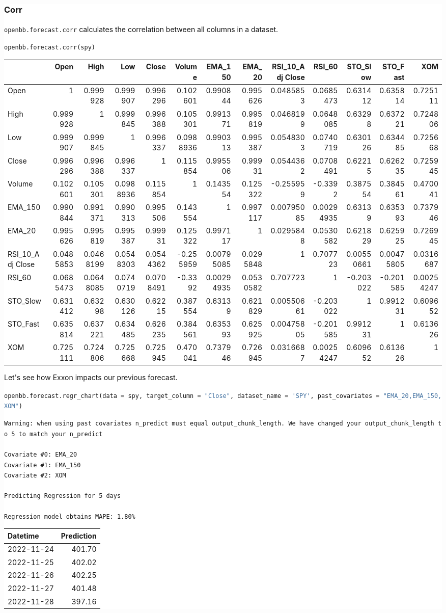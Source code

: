 ### Corr

`openbb.forecast.corr` calculates the correlation between all columns in a dataset.

```python
openbb.forecast.corr(spy)
```

|                  |      Open |      High |       Low |     Close |     Volume |    EMA_150 |    EMA_20 |   RSI_10_Adj Close |      RSI_60 |    STO_Slow |    STO_Fast |        XOM |
|:-----------------|----------:|----------:|----------:|----------:|-----------:|-----------:|----------:|-------------------:|------------:|------------:|------------:|-----------:|
| Open             | 1         | 0.999928  | 0.999907  | 0.996296  |  0.102601  | 0.990844   | 0.995626  |         0.0485853  |  0.0685473  |  0.631412   |  0.635814   | 0.725111   |
| High             | 0.999928  | 1         | 0.999845  | 0.996388  |  0.105301  | 0.991371   | 0.995819  |         0.0468199  |  0.0648085  |  0.63298    |  0.637221   | 0.724806   |
| Low              | 0.999907  | 0.999845  | 1         | 0.996337  |  0.0988936 | 0.990313   | 0.995387  |         0.0548303  |  0.0740719  |  0.630126   |  0.634485   | 0.725668   |
| Close            | 0.996296  | 0.996388  | 0.996337  | 1         |  0.115854  | 0.995506   | 0.99931   |         0.0544362  |  0.0708491  |  0.62215    |  0.626235   | 0.725945   |
| Volume           | 0.102601  | 0.105301  | 0.0988936 | 0.115854  |  1         | 0.143554   | 0.125322  |        -0.255959   | -0.3392     |  0.387554   |  0.384561   | 0.470041   |
| EMA_150          | 0.990844  | 0.991371  | 0.990313  | 0.995506  |  0.143554  | 1          | 0.997117  |         0.00795085 |  0.00294935 |  0.63139    |  0.635393   | 0.737946   |
| EMA_20           | 0.995626  | 0.995819  | 0.995387  | 0.99931   |  0.125322  | 0.997117   | 1         |         0.0295848  |  0.0530582  |  0.621829   |  0.625925   | 0.726945   |
| RSI_10_Adj Close | 0.0485853 | 0.0468199 | 0.0548303 | 0.0544362 | -0.255959  | 0.00795085 | 0.0295848 |         1          |  0.707723   |  0.00550661 |  0.00475805 | 0.0316687  |
| RSI_60           | 0.0685473 | 0.0648085 | 0.0740719 | 0.0708491 | -0.3392    | 0.00294935 | 0.0530582 |         0.707723   |  1          | -0.203022   | -0.201585   | 0.00254247 |
| STO_Slow         | 0.631412  | 0.63298   | 0.630126  | 0.62215   |  0.387554  | 0.63139    | 0.621829  |         0.00550661 | -0.203022   |  1          |  0.991231   | 0.609652   |
| STO_Fast         | 0.635814  | 0.637221  | 0.634485  | 0.626235  |  0.384561  | 0.635393   | 0.625925  |         0.00475805 | -0.201585   |  0.991231   |  1          | 0.613626   |
| XOM              | 0.725111  | 0.724806  | 0.725668  | 0.725945  |  0.470041  | 0.737946   | 0.726945  |         0.0316687  |  0.00254247 |  0.609652   |  0.613626   | 1          |

Let's see how Exxon impacts our previous forecast.

```python
openbb.forecast.regr_chart(data = spy, target_column = "Close", dataset_name = 'SPY', past_covariates = "EMA_20,EMA_150,XOM")
```

```console
Warning: when using past covariates n_predict must equal output_chunk_length. We have changed your output_chunk_length to 5 to match your n_predict

Covariate #0: EMA_20
Covariate #1: EMA_150
Covariate #2: XOM

Predicting Regression for 5 days

Regression model obtains MAPE: 1.80%
```

|Datetime |Prediction |
|:--------|------:|
|2022-11-24 |401.70 |
|2022-11-25 |402.02 |
|2022-11-26 |402.25 |
|2022-11-27 |401.48 |
|2022-11-28 |397.16 |
